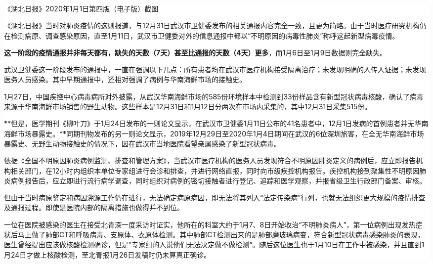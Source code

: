 《湖北日报》2020年1月1日第四版（电子版）截图  

《湖北日报》当时对肺炎疫情的这则报道，与12月31日武汉市卫健委发布的相关通报内容完全一致，且更为简略。由于当时医疗研究机构仍在检测病原、调查感染原因，直至1月11日，武汉市卫健委对外的信息通报中都以“不明原因的病毒性肺炎”称呼这起新型病毒疫情。

**这一阶段的疫情通报并非每天都有，缺失的天数（7天）甚至比通报的天数（4天）更多**，而1月6日至1月9日数据则完全缺失。

武汉卫健委这一阶段发布的通报中，一直在强调以下几点：所有患者均在武汉市医疗机构接受隔离治疗；未发现明确的人传人证据；未发现医务人员感染。其中早期通报中，还相对强调了病例与华南海鲜市场的接触史。

1月27日，中国疾控中心病毒病所对外披露，从武汉华南海鲜市场的585份环境样本中检测到33份样品含有新型冠状病毒核酸，确认了病毒来源于华南海鲜市场销售的野生动物。这些样本是12月31日和1月12日分两次在市场内采集的，其中12月31日采集515份。

**但是，医学期刊《柳叶刀》于1月24日发布的一则论文显示，在武汉市卫健委1月11日公布的41名患者中，12月1日发病的首例患者并无华南海鲜市场暴露史。**同期刊物发布的另一则论文显示，2019年12月29日至2020年1月4日期间在武汉的6位深圳旅客，在全无华南海鲜市场暴露史、无野生动物接触史的情况下，因在武汉市当地医院看望亲属感染了新型冠状病毒。

依据《全国不明原因肺炎病例监测、排查和管理方案》，当武汉市医疗机构的医务人员发现符合不明原因肺炎定义的病例后，应立即报告机构相关部门，在12小时内组织本单位专家组进行会诊和排查，并进行网络直报，同时向市级疾控机构报告。疾控机构接到聚集性不明原因肺炎病例报告后，应立即进行流行病学调查，同时组织对病例的密切接触者进行登记、追踪和医学观察，并报省级卫生行政部门备案、审核。

但由于当时病原鉴定和病因溯源工作仍在进行，无法确定病原病因，即无法将其列入“法定传染病”行列，也就无法组织更大规模的疫情排查及通报过程。即使是医院内部的隔离措施也做得并不到位。

一位在医院被感染的医生在接受北青深一度采访时证实，他所在的科室大约于1月7、8日开始收治“不明肺炎病人”，第一位病例出现发热症状后马上做了肺部CT和呼吸病毒、支原体、衣原体检测。其中肺部CT检测出来的是肺部磨玻璃病变，符合新型冠状病毒感染肺炎的表现，医生曾经提出应该做核酸检测确诊，但是”专家组的人说他们无法决定做不做检测“。随后这位医生也于1月10日在工作中被感染，并且直到1月24日才做上核酸检测，至北青报1月26日发稿时仍未算真正确诊。
